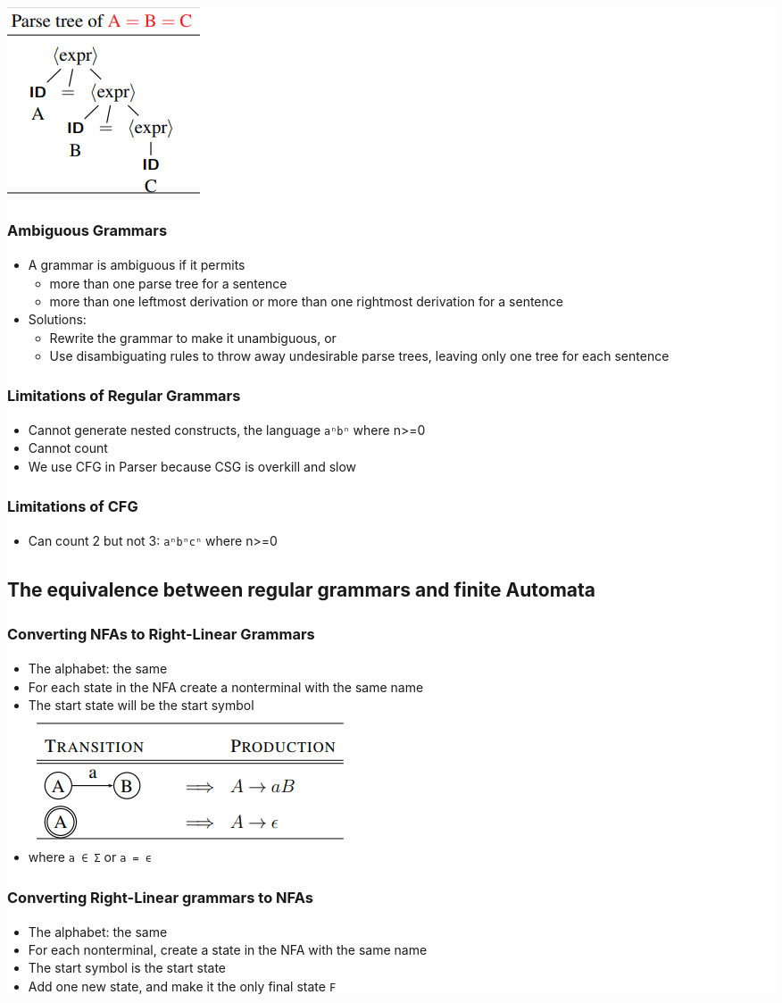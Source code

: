   ![](img/03/02.png)

### Ambiguous Grammars
- A grammar is ambiguous if it permits
  - more than one parse tree for a sentence
  - more than one leftmost derivation or more than one rightmost derivation for a sentence
- Solutions:
  - Rewrite the grammar to make it unambiguous, or
  - Use disambiguating rules to throw away undesirable parse trees, leaving only one tree for each sentence

### Limitations of Regular Grammars
- Cannot generate nested constructs, the language `aⁿbⁿ` where n>=0
- Cannot count
- We use CFG in Parser because CSG is overkill and slow

### Limitations of CFG
- Can count 2 but not 3: `aⁿbⁿcⁿ` where n>=0

## The equivalence between regular grammars and finite Automata
### Converting NFAs to Right-Linear Grammars
- The alphabet: the same
- For each state in the NFA create a nonterminal with the same name
- The start state will be the start symbol  
![](img/03/03.png)
- where `a ∈ Σ` or `a = ϵ`

### Converting Right-Linear grammars to NFAs
- The alphabet: the same
- For each nonterminal, create a state in the NFA with the same name
- The start symbol is the start state
- Add one new state, and make it the only final state `F`  